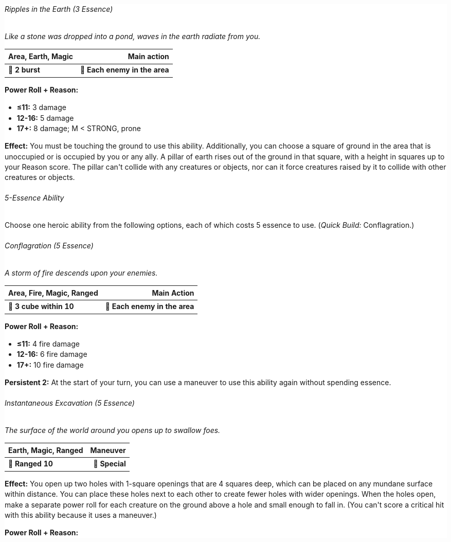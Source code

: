 ###### Ripples in the Earth (3 Essence)

*Like a stone was dropped into a pond, waves in the earth radiate from you.*

| **Area, Earth, Magic** |               **Main action** |
| ---------------------- | ----------------------------: |
| **📏 2 burst**         | **🎯 Each enemy in the area** |

**Power Roll + Reason:**

- **≤11:** 3 damage
- **12-16:** 5 damage
- **17+:** 8 damage; M < STRONG, prone

**Effect:** You must be touching the ground to use this ability. Additionally, you can choose a square of ground in the area that is unoccupied or is occupied by you or any ally. A pillar of earth rises out of the ground in that square, with a height in squares up to your Reason score. The pillar can't collide with any creatures or objects, nor can it force creatures raised by it to collide with other creatures or objects.

###### 5-Essence Ability

Choose one heroic ability from the following options, each of which costs 5 essence to use. (*Quick Build:* Conflagration.)

###### Conflagration (5 Essence)

*A storm of fire descends upon your enemies.*

| **Area, Fire, Magic, Ranged** |               **Main Action** |
| ----------------------------- | ----------------------------: |
| **📏 3 cube within 10**       | **🎯 Each enemy in the area** |

**Power Roll + Reason:**

- **≤11:** 4 fire damage
- **12-16:** 6 fire damage
- **17+:** 10 fire damage

**Persistent 2:** At the start of your turn, you can use a maneuver to use this ability again without spending essence.

###### Instantaneous Excavation (5 Essence)

*The surface of the world around you opens up to swallow foes.*

| **Earth, Magic, Ranged** |   **Maneuver** |
| ------------------------ | -------------: |
| **📏 Ranged 10**         | **🎯 Special** |

**Effect:** You open up two holes with 1-square openings that are 4 squares deep, which can be placed on any mundane surface within distance. You can place these holes next to each other to create fewer holes with wider openings. When the holes open, make a separate power roll for each creature on the ground above a hole and small enough to fall in. (You can't score a critical hit with this ability because it uses a maneuver.)

**Power Roll + Reason:**

